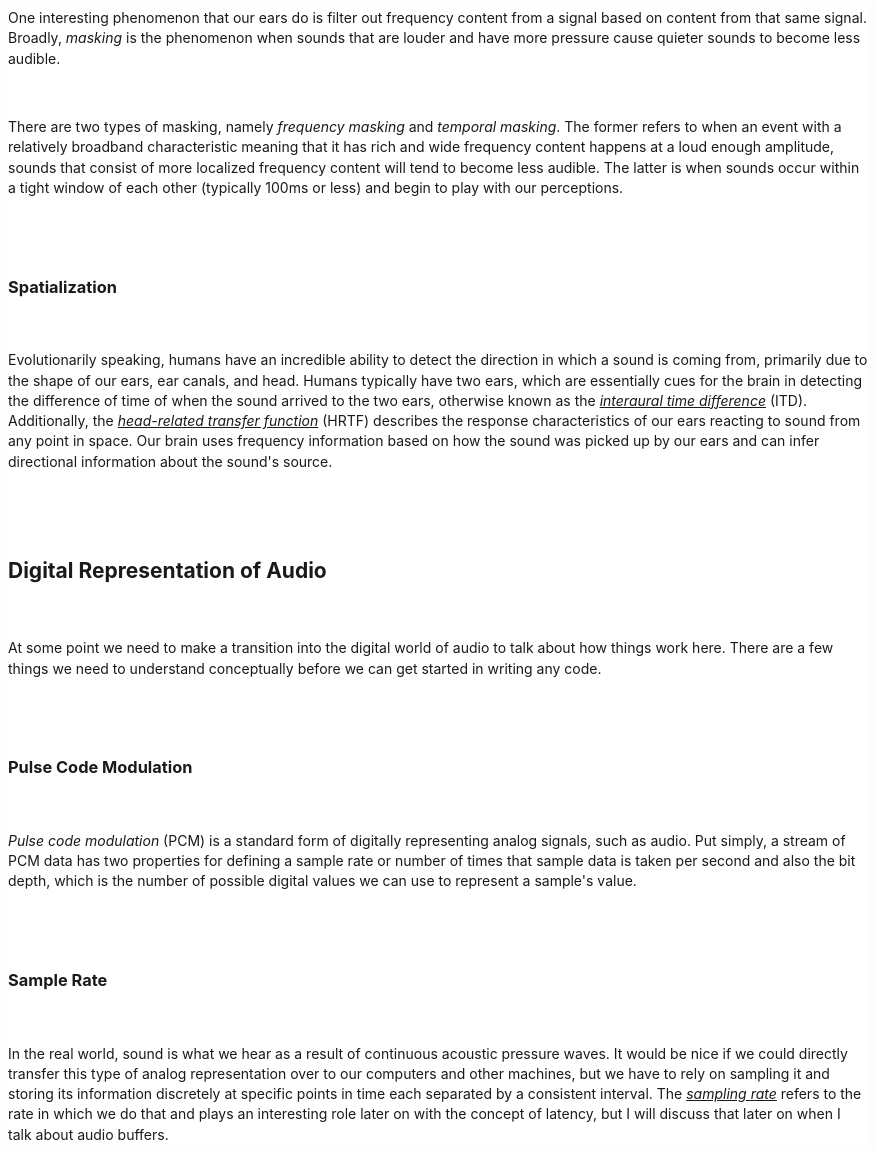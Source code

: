 One interesting phenomenon that our ears do is filter out frequency content from a signal based on content from that same signal. Broadly, _masking_ is the phenomenon when sounds that are louder and have more pressure cause quieter sounds to become less audible.

<br>

There are two types of masking, namely _frequency masking_ and _temporal masking_. The former refers to when an event with a relatively broadband characteristic meaning that it has rich and wide frequency content happens at a loud enough amplitude, sounds that consist of more localized frequency content will tend to become less audible. The latter is when sounds occur within a tight window of each other (typically 100ms or less) and begin to play with our perceptions.

<br><br>

### Spatialization

<br>

Evolutionarily speaking, humans have an incredible ability to detect the direction in which a sound is coming from, primarily due to the shape of our ears, ear canals, and head. Humans typically have two ears, which are essentially cues for the brain in detecting the difference of time of when the sound arrived to the two ears, otherwise known as the [_interaural time difference_](https://en.wikipedia.org/wiki/Interaural_time_difference) (ITD). Additionally, the [_head-related transfer function_](https://en.wikipedia.org/wiki/Head-related_transfer_function) (HRTF) describes the response characteristics of our ears reacting to sound from any point in space. Our brain uses frequency information based on how the sound was picked up by our ears and can infer directional information about the sound's source.

<br><br>

## Digital Representation of Audio

<br>

At some point we need to make a transition into the digital world of audio to talk about how things work here. There are a few things we need to understand conceptually before we can get started in writing any code.

<br><br>

### Pulse Code Modulation

<br>

_Pulse code modulation_ (PCM) is a standard form of digitally representing analog signals, such as audio. Put simply, a stream of PCM data has two properties for defining a sample rate or number of times that sample data is taken per second and also the bit depth, which is the number of possible digital values we can use to represent a sample's value.

<br><br>

### Sample Rate

<br>

In the real world, sound is what we hear as a result of continuous acoustic pressure waves. It would be nice if we could directly transfer this type of analog representation over to our computers and other machines, but we have to rely on sampling it and storing its information discretely at specific points in time each separated by a consistent interval. The [_sampling rate_](https://en.wikipedia.org/wiki/Sampling_(signal_processing)#Sampling_rate) refers to the rate in which we do that and plays an interesting role later on with the concept of latency, but I will discuss that later on when I talk about audio buffers.
